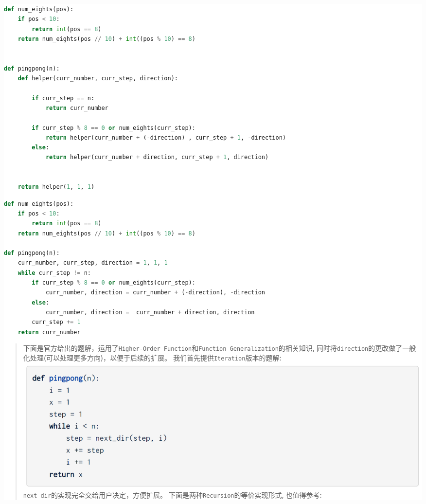 ```python
def num_eights(pos):
    if pos < 10:
        return int(pos == 8)
    return num_eights(pos // 10) + int((pos % 10) == 8)


def pingpong(n):
    def helper(curr_number, curr_step, direction):

        if curr_step == n:
            return curr_number

        if curr_step % 8 == 0 or num_eights(curr_step):
            return helper(curr_number + (-direction) , curr_step + 1, -direction)
        else:
            return helper(curr_number + direction, curr_step + 1, direction)


    return helper(1, 1, 1)
```
```python
def num_eights(pos):
    if pos < 10:
        return int(pos == 8)
    return num_eights(pos // 10) + int((pos % 10) == 8)

def pingpong(n):
    curr_number, curr_step, direction = 1, 1, 1
    while curr_step != n:
        if curr_step % 8 == 0 or num_eights(curr_step):
            curr_number, direction = curr_number + (-direction), -direction
        else:
            curr_number, direction =  curr_number + direction, direction
        curr_step += 1
    return curr_number
```
> 下面是官方给出的题解，运用了`Higher-Order Function`和`Function Generalization`的相关知识, 同时将`direction`的更改做了一般化处理(可以处理更多方向)，以便于后续的扩展。
> 我们首先提供`Iteration`版本的题解:
> ![image.png](./HW03__Recursion__Tree_Recursion.assets/20230302_1012043016.png)
> `next dir`的实现完全交给用户决定，方便扩展。
> 下面是两种`Recursion`的等价实现形式, 也值得参考:
